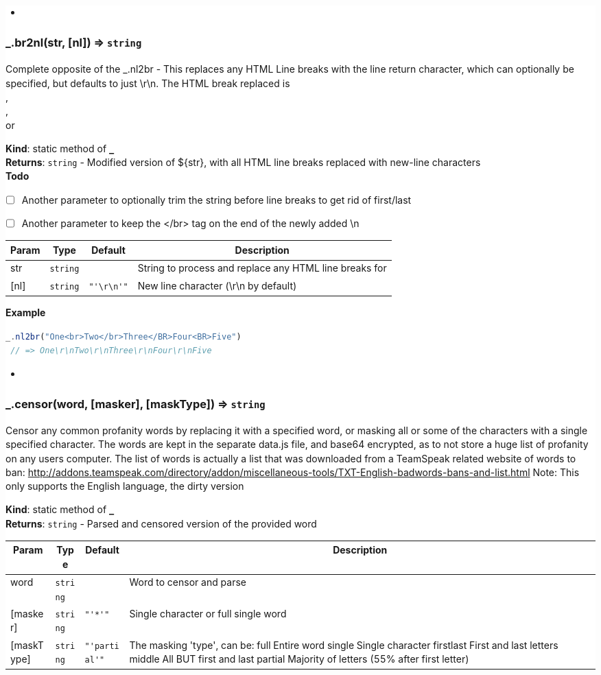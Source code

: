 -

<a name="module__.br2nl"></a>

### _.br2nl(str, [nl]) ⇒ <code>string</code>
Complete opposite of the _.nl2br - This replaces any HTML Line breaks with the line return character,
which can optionally be specified, but defaults to just \r\n. The HTML break replaced is </br>, <br>,
</BR> or <BR>

**Kind**: static method of <code>[_](#_)</code>  
**Returns**: <code>string</code> - Modified version of ${str}, with all HTML line breaks replaced with new-line characters  
**Todo**

- [ ] Another parameter to optionally trim the string before line breaks to get rid of first/last
- [ ] Another parameter to keep the \</br> tag on the end of the newly added \n


| Param | Type | Default | Description |
| --- | --- | --- | --- |
| str | <code>string</code> |  | String to process and replace any HTML line breaks for |
| [nl] | <code>string</code> | <code>&quot;&#x27;\\r\\n&#x27;&quot;</code> | New line character (\r\n by default) |

**Example**  
```js
_.nl2br("One<br>Two</br>Three</BR>Four<BR>Five")
 // => One\r\nTwo\r\nThree\r\nFour\r\nFive
```

-

<a name="module__.censor"></a>

### _.censor(word, [masker], [maskType]) ⇒ <code>string</code>
Censor any common profanity words by replacing it with a specified word, or masking all or
some of the characters with a single specified character. The words are kept in the separate
data.js file, and base64 encrypted, as to not store a huge list of profanity on any users
computer. The list of words is actually a list that was downloaded from a TeamSpeak related
website of words to ban:
http://addons.teamspeak.com/directory/addon/miscellaneous-tools/TXT-English-badwords-bans-and-list.html
Note: This only supports the English language, the dirty version

**Kind**: static method of <code>[_](#_)</code>  
**Returns**: <code>string</code> - Parsed and censored version of the provided word  

| Param | Type | Default | Description |
| --- | --- | --- | --- |
| word | <code>string</code> |  | Word to censor and parse |
| [masker] | <code>string</code> | <code>&quot;&#x27;*&#x27;&quot;</code> | Single character or full single word |
| [maskType] | <code>string</code> | <code>&quot;&#x27;partial&#x27;&quot;</code> | The masking 'type', can be:                                      full        Entire word                                      single      Single character                                      firstlast   First and last letters                                      middle      All BUT first and last                                      partial     Majority of letters (55% after first letter) |
